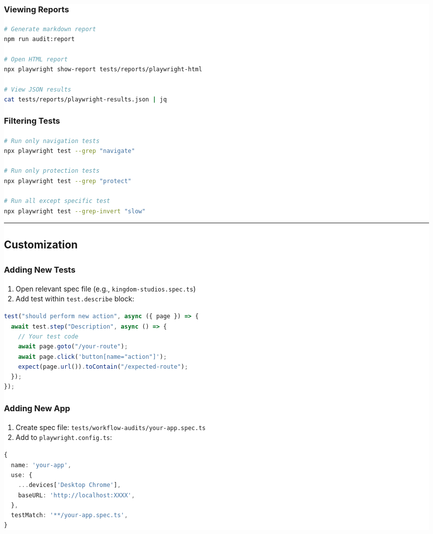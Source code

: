 
### Viewing Reports

```bash
# Generate markdown report
npm run audit:report

# Open HTML report
npx playwright show-report tests/reports/playwright-html

# View JSON results
cat tests/reports/playwright-results.json | jq
```

### Filtering Tests

```bash
# Run only navigation tests
npx playwright test --grep "navigate"

# Run only protection tests
npx playwright test --grep "protect"

# Run all except specific test
npx playwright test --grep-invert "slow"
```

---

## Customization

### Adding New Tests

1. Open relevant spec file (e.g., `kingdom-studios.spec.ts`)
2. Add test within `test.describe` block:

```typescript
test("should perform new action", async ({ page }) => {
  await test.step("Description", async () => {
    // Your test code
    await page.goto("/your-route");
    await page.click('button[name="action"]');
    expect(page.url()).toContain("/expected-route");
  });
});
```

### Adding New App

1. Create spec file: `tests/workflow-audits/your-app.spec.ts`
2. Add to `playwright.config.ts`:

```typescript
{
  name: 'your-app',
  use: {
    ...devices['Desktop Chrome'],
    baseURL: 'http://localhost:XXXX',
  },
  testMatch: '**/your-app.spec.ts',
}
```
